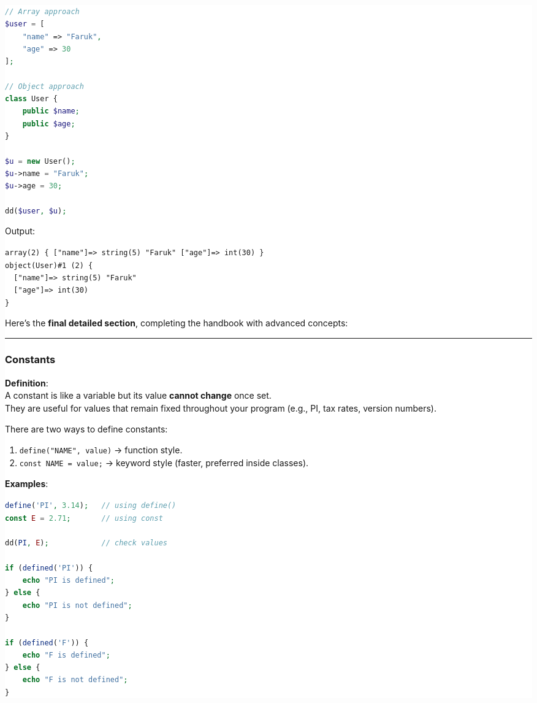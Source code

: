 ```php
// Array approach
$user = [
    "name" => "Faruk",
    "age" => 30
];

// Object approach
class User {
    public $name;
    public $age;
}

$u = new User();
$u->name = "Faruk";
$u->age = 30;

dd($user, $u);

```

Output:

```
array(2) { ["name"]=> string(5) "Faruk" ["age"]=> int(30) }
object(User)#1 (2) {
  ["name"]=> string(5) "Faruk"
  ["age"]=> int(30)
}

```

Here’s the **final detailed section**, completing the handbook with advanced concepts:

---

### Constants

**Definition**:  
A constant is like a variable but its value **cannot change** once set.  
They are useful for values that remain fixed throughout your program (e.g., PI, tax rates, version numbers).

There are two ways to define constants:

1.  `define("NAME", value)` → function style.
2.  `const NAME = value;` → keyword style (faster, preferred inside classes).

**Examples**:

```php
define('PI', 3.14);   // using define()
const E = 2.71;       // using const

dd(PI, E);            // check values

if (defined('PI')) {
    echo "PI is defined";
} else {
    echo "PI is not defined";
}

if (defined('F')) {
    echo "F is defined";
} else {
    echo "F is not defined";
}

```